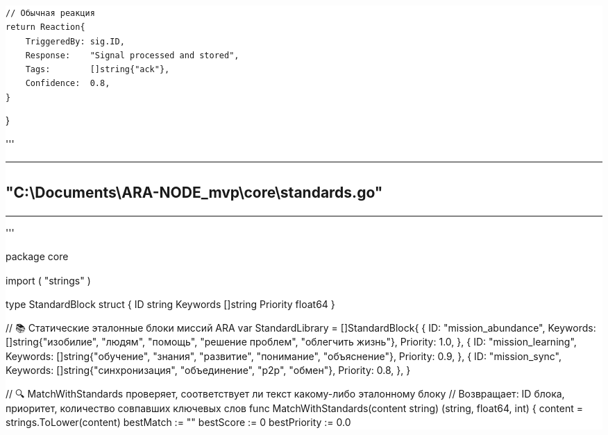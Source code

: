	// Обычная реакция
	return Reaction{
		TriggeredBy: sig.ID,
		Response:    "Signal processed and stored",
		Tags:        []string{"ack"},
		Confidence:  0.8,
	}
}

'''

---

## **"C:\Documents\ARA-NODE_mvp\core\standards.go"**

---

'''

package core

import (
	"strings"
)

type StandardBlock struct {
	ID       string
	Keywords []string
	Priority float64
}

// 📚 Статические эталонные блоки миссий ARA
var StandardLibrary = []StandardBlock{
	{
		ID:       "mission_abundance",
		Keywords: []string{"изобилие", "людям", "помощь", "решение проблем", "облегчить жизнь"},
		Priority: 1.0,
	},
	{
		ID:       "mission_learning",
		Keywords: []string{"обучение", "знания", "развитие", "понимание", "объяснение"},
		Priority: 0.9,
	},
	{
		ID:       "mission_sync",
		Keywords: []string{"синхронизация", "объединение", "p2p", "обмен"},
		Priority: 0.8,
	},
}

// 🔍 MatchWithStandards проверяет, соответствует ли текст какому-либо эталонному блоку
// Возвращает: ID блока, приоритет, количество совпавших ключевых слов
func MatchWithStandards(content string) (string, float64, int) {
	content = strings.ToLower(content)
	bestMatch := ""
	bestScore := 0
	bestPriority := 0.0
